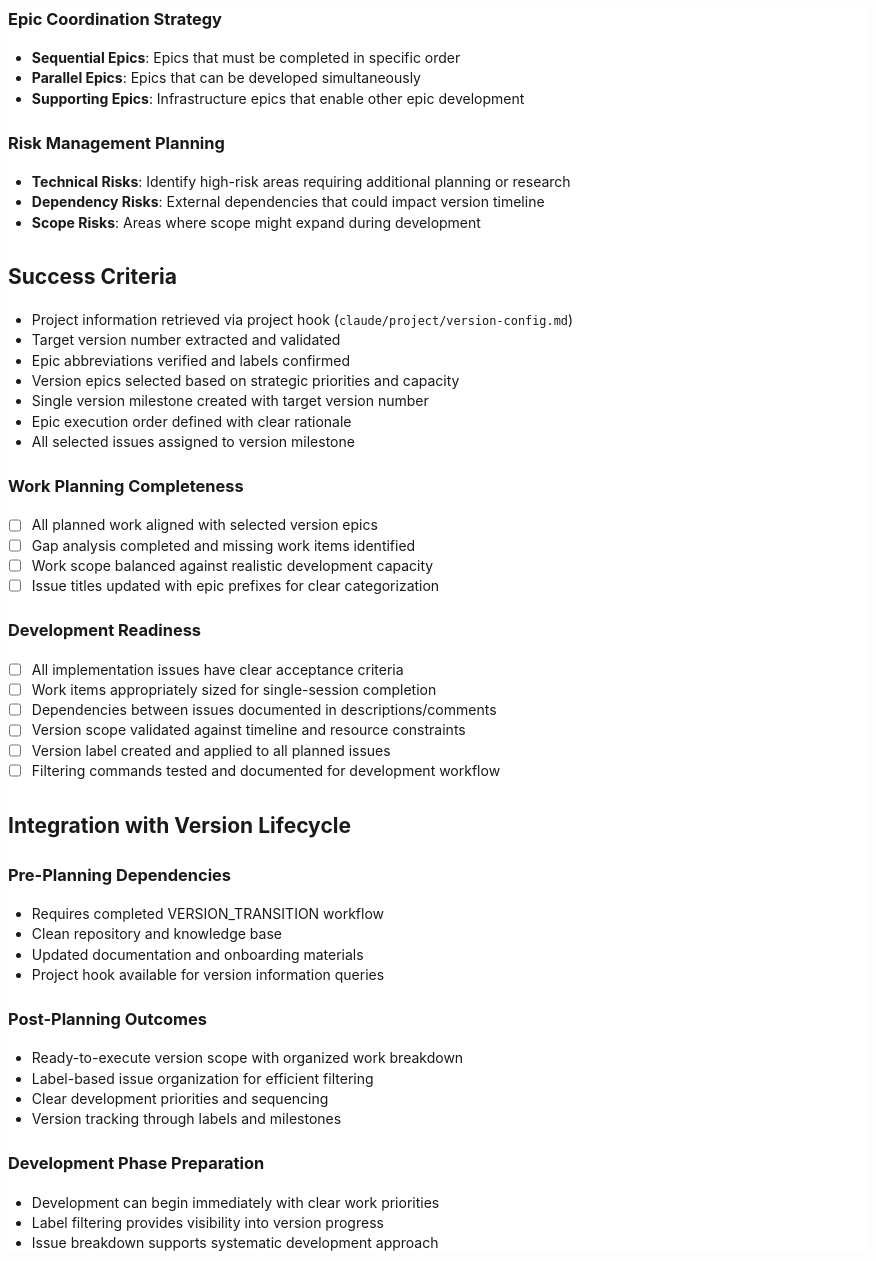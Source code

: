 ### Epic Coordination Strategy
- **Sequential Epics**: Epics that must be completed in specific order
- **Parallel Epics**: Epics that can be developed simultaneously
- **Supporting Epics**: Infrastructure epics that enable other epic development

### Risk Management Planning
- **Technical Risks**: Identify high-risk areas requiring additional planning or research
- **Dependency Risks**: External dependencies that could impact version timeline
- **Scope Risks**: Areas where scope might expand during development

## Success Criteria

- Project information retrieved via project hook (`claude/project/version-config.md`)
- Target version number extracted and validated
- Epic abbreviations verified and labels confirmed
- Version epics selected based on strategic priorities and capacity
- Single version milestone created with target version number
- Epic execution order defined with clear rationale
- All selected issues assigned to version milestone

### Work Planning Completeness
- [ ] All planned work aligned with selected version epics
- [ ] Gap analysis completed and missing work items identified
- [ ] Work scope balanced against realistic development capacity
- [ ] Issue titles updated with epic prefixes for clear categorization

### Development Readiness
- [ ] All implementation issues have clear acceptance criteria
- [ ] Work items appropriately sized for single-session completion
- [ ] Dependencies between issues documented in descriptions/comments
- [ ] Version scope validated against timeline and resource constraints
- [ ] Version label created and applied to all planned issues
- [ ] Filtering commands tested and documented for development workflow

## Integration with Version Lifecycle

### Pre-Planning Dependencies
- Requires completed VERSION_TRANSITION workflow
- Clean repository and knowledge base
- Updated documentation and onboarding materials
- Project hook available for version information queries

### Post-Planning Outcomes
- Ready-to-execute version scope with organized work breakdown
- Label-based issue organization for efficient filtering
- Clear development priorities and sequencing
- Version tracking through labels and milestones

### Development Phase Preparation
- Development can begin immediately with clear work priorities
- Label filtering provides visibility into version progress
- Issue breakdown supports systematic development approach

